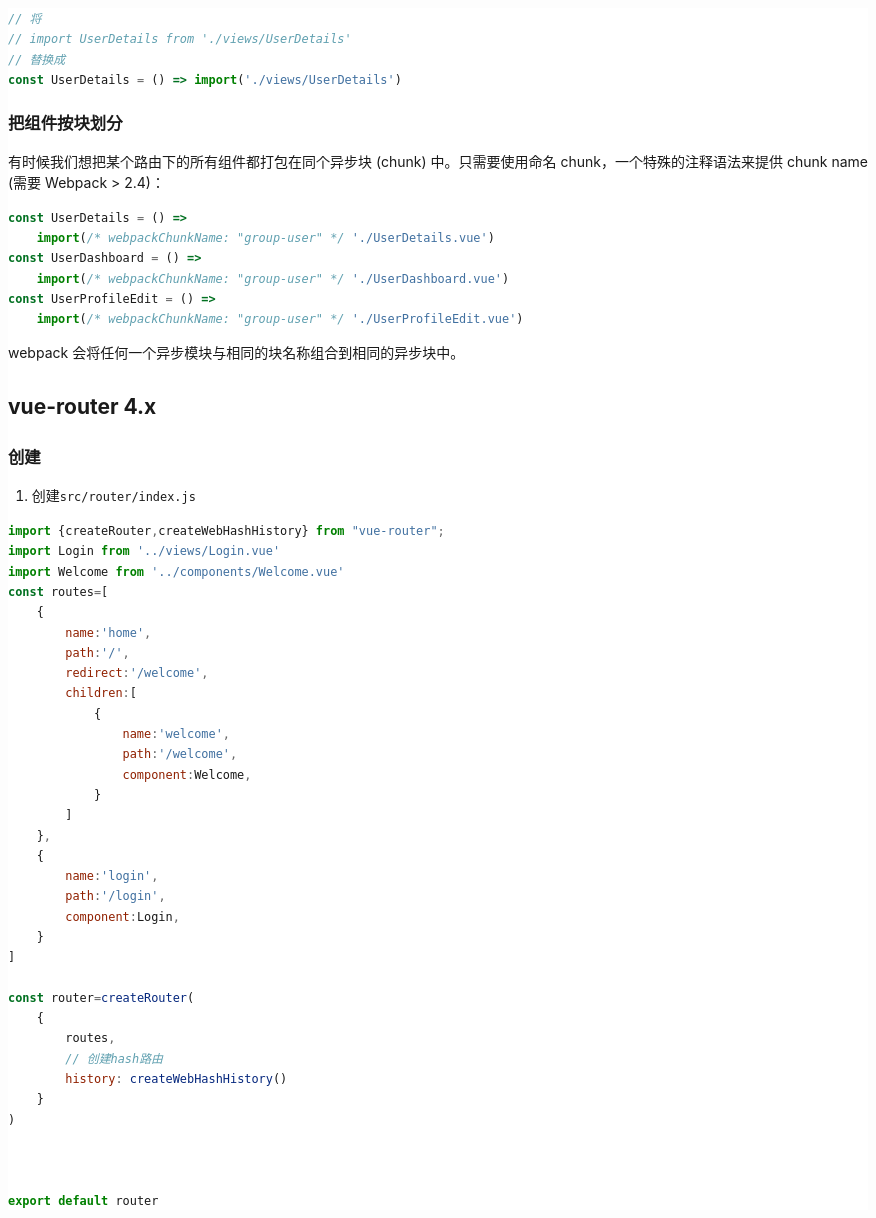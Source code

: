 ```js
// 将
// import UserDetails from './views/UserDetails'
// 替换成
const UserDetails = () => import('./views/UserDetails')
```

### 把组件按块划分

有时候我们想把某个路由下的所有组件都打包在同个异步块 (chunk) 中。只需要使用命名 chunk，一个特殊的注释语法来提供 chunk name (需要 Webpack > 2.4)：

```js
const UserDetails = () =>
    import(/* webpackChunkName: "group-user" */ './UserDetails.vue')
const UserDashboard = () =>
    import(/* webpackChunkName: "group-user" */ './UserDashboard.vue')
const UserProfileEdit = () =>
    import(/* webpackChunkName: "group-user" */ './UserProfileEdit.vue')
```

webpack 会将任何一个异步模块与相同的块名称组合到相同的异步块中。

## vue-router 4.x <Badge text='4.x补充' />

### 创建

1. 创建`src/router/index.js`

```js
import {createRouter,createWebHashHistory} from "vue-router";
import Login from '../views/Login.vue'
import Welcome from '../components/Welcome.vue'
const routes=[
    {
        name:'home',
        path:'/',
        redirect:'/welcome',
        children:[
            {
                name:'welcome',
                path:'/welcome',
                component:Welcome,
            }
        ]
    },
    {
        name:'login',
        path:'/login',
        component:Login,
    }
]

const router=createRouter(
    {
        routes,
        // 创建hash路由
        history: createWebHashHistory()
    }
)



export default router
```
